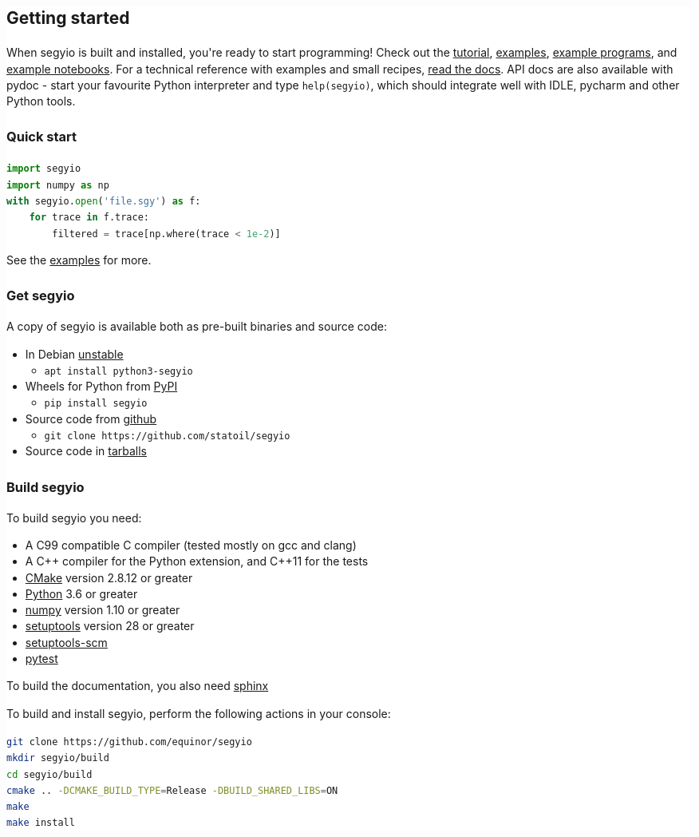 ## Getting started ##

When segyio is built and installed, you're ready to start programming! Check
out the [tutorial](#tutorial), [examples](#examples), [example
programs](python/examples), and [example
notebooks](https://github.com/equinor/segyio-notebooks). For a technical
reference with examples and small recipes, [read the
docs](https://segyio.readthedocs.io/). API docs are also available with pydoc -
start your favourite Python interpreter and type `help(segyio)`, which should
integrate well with IDLE, pycharm and other Python tools.

### Quick start ###
```python
import segyio
import numpy as np
with segyio.open('file.sgy') as f:
    for trace in f.trace:
        filtered = trace[np.where(trace < 1e-2)]
```

See the [examples](#examples) for more.

### Get segyio ###

A copy of segyio is available both as pre-built binaries and source code:

* In Debian [unstable](https://packages.debian.org/source/sid/segyio)
    * `apt install python3-segyio`
* Wheels for Python from [PyPI](https://pypi.python.org/pypi/segyio/)
    * `pip install segyio`
* Source code from [github](https://github.com/equinor/segyio)
    * `git clone https://github.com/statoil/segyio`
* Source code in [tarballs](https://github.com/equinor/segyio/releases)

### Build segyio ###

To build segyio you need:
 * A C99 compatible C compiler (tested mostly on gcc and clang)
 * A C++ compiler for the Python extension, and C++11 for the tests
 * [CMake](https://cmake.org/) version 2.8.12 or greater
 * [Python](https://www.python.org/) 3.6 or greater
 * [numpy](http://www.numpy.org/) version 1.10 or greater
 * [setuptools](https://pypi.python.org/pypi/setuptools) version 28 or greater
 * [setuptools-scm](https://pypi.python.org/pypi/setuptools_scm)
 * [pytest](https://pypi.org/project/pytest)

 To build the documentation, you also need
 [sphinx](https://pypi.org/project/Sphinx)

To build and install segyio, perform the following actions in your console:

```bash
git clone https://github.com/equinor/segyio
mkdir segyio/build
cd segyio/build
cmake .. -DCMAKE_BUILD_TYPE=Release -DBUILD_SHARED_LIBS=ON
make
make install
```
